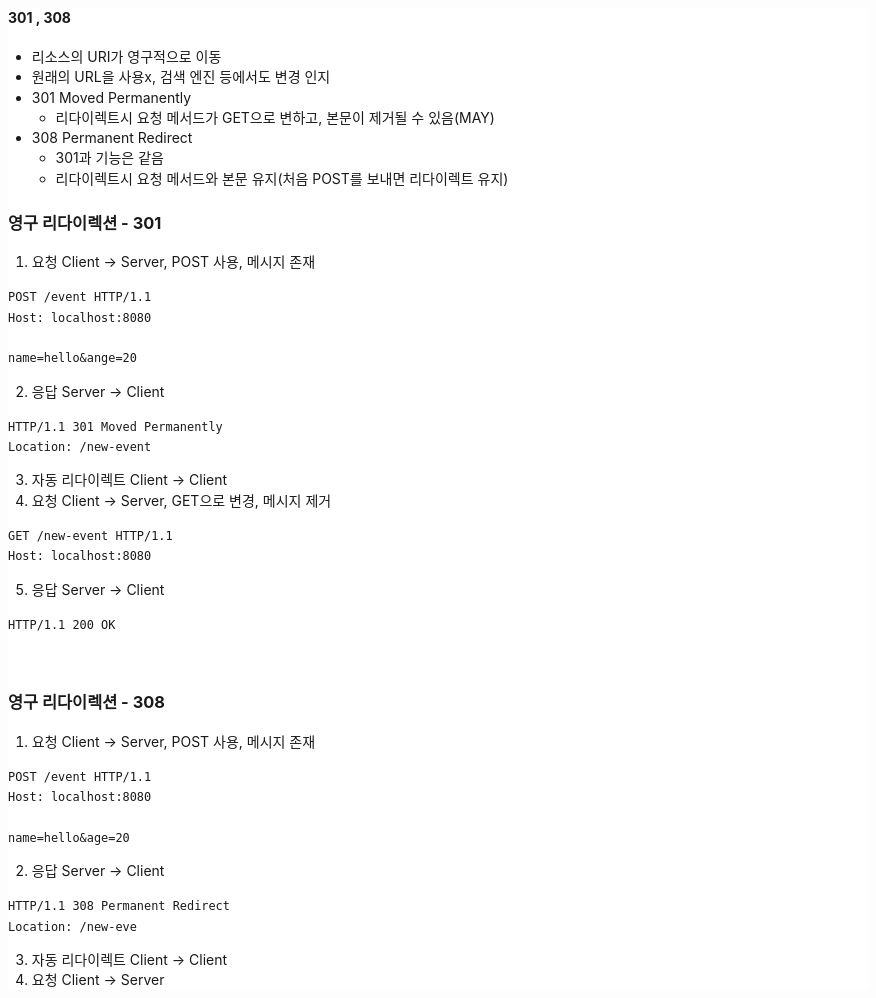 #### 301 , 308
- 리소스의 URI가 영구적으로 이동
- 원래의 URL을 사용x, 검색 엔진 등에서도 변경 인지
- 301 Moved Permanently
  - 리다이렉트시 요청 메서드가 GET으로 변하고, 본문이 제거될 수 있음(MAY)
- 308 Permanent Redirect
  - 301과 기능은 같음
  - 리다이렉트시 요청 메서드와 본문 유지(처음 POST를 보내면 리다이렉트 유지)

### 영구 리다이렉션 - 301

1. 요청 Client -> Server, POST 사용, 메시지 존재

```
POST /event HTTP/1.1
Host: localhost:8080

name=hello&ange=20
```
2. 응답 Server -> Client

```
HTTP/1.1 301 Moved Permanently
Location: /new-event
```

3. 자동 리다이렉트 Client -> Client
4. 요청 Client -> Server, GET으로 변경, 메시지 제거

```
GET /new-event HTTP/1.1
Host: localhost:8080
```

5. 응답 Server -> Client
  
```
HTTP/1.1 200 OK
```

<br>

### 영구 리다이렉션 - 308

1. 요청 Client -> Server, POST 사용, 메시지 존재
```
POST /event HTTP/1.1
Host: localhost:8080

name=hello&age=20
```
2. 응답 Server -> Client

```
HTTP/1.1 308 Permanent Redirect
Location: /new-eve
```
3. 자동 리다이렉트 Client -> Client
4. 요청 Client -> Server
